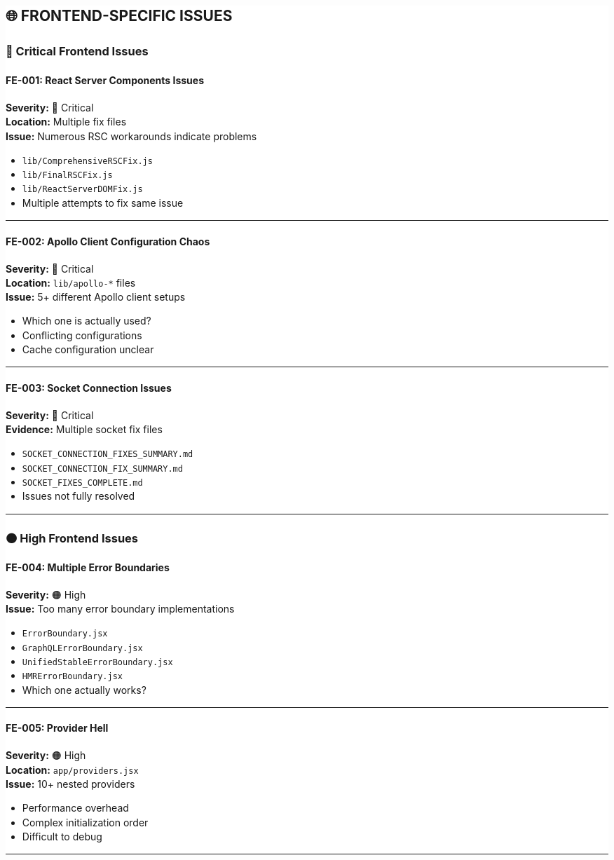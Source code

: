 
## 🌐 FRONTEND-SPECIFIC ISSUES

### 🔴 Critical Frontend Issues

#### FE-001: React Server Components Issues
**Severity:** 🔴 Critical  
**Location:** Multiple fix files  
**Issue:** Numerous RSC workarounds indicate problems
- `lib/ComprehensiveRSCFix.js`
- `lib/FinalRSCFix.js`
- `lib/ReactServerDOMFix.js`
- Multiple attempts to fix same issue

---

#### FE-002: Apollo Client Configuration Chaos
**Severity:** 🔴 Critical  
**Location:** `lib/apollo-*` files  
**Issue:** 5+ different Apollo client setups
- Which one is actually used?
- Conflicting configurations
- Cache configuration unclear

---

#### FE-003: Socket Connection Issues
**Severity:** 🔴 Critical  
**Evidence:** Multiple socket fix files
- `SOCKET_CONNECTION_FIXES_SUMMARY.md`
- `SOCKET_CONNECTION_FIX_SUMMARY.md`
- `SOCKET_FIXES_COMPLETE.md`
- Issues not fully resolved

---

### 🟠 High Frontend Issues

#### FE-004: Multiple Error Boundaries
**Severity:** 🟠 High  
**Issue:** Too many error boundary implementations
- `ErrorBoundary.jsx`
- `GraphQLErrorBoundary.jsx`
- `UnifiedStableErrorBoundary.jsx`
- `HMRErrorBoundary.jsx`
- Which one actually works?

---

#### FE-005: Provider Hell
**Severity:** 🟠 High  
**Location:** `app/providers.jsx`  
**Issue:** 10+ nested providers
- Performance overhead
- Complex initialization order
- Difficult to debug

---